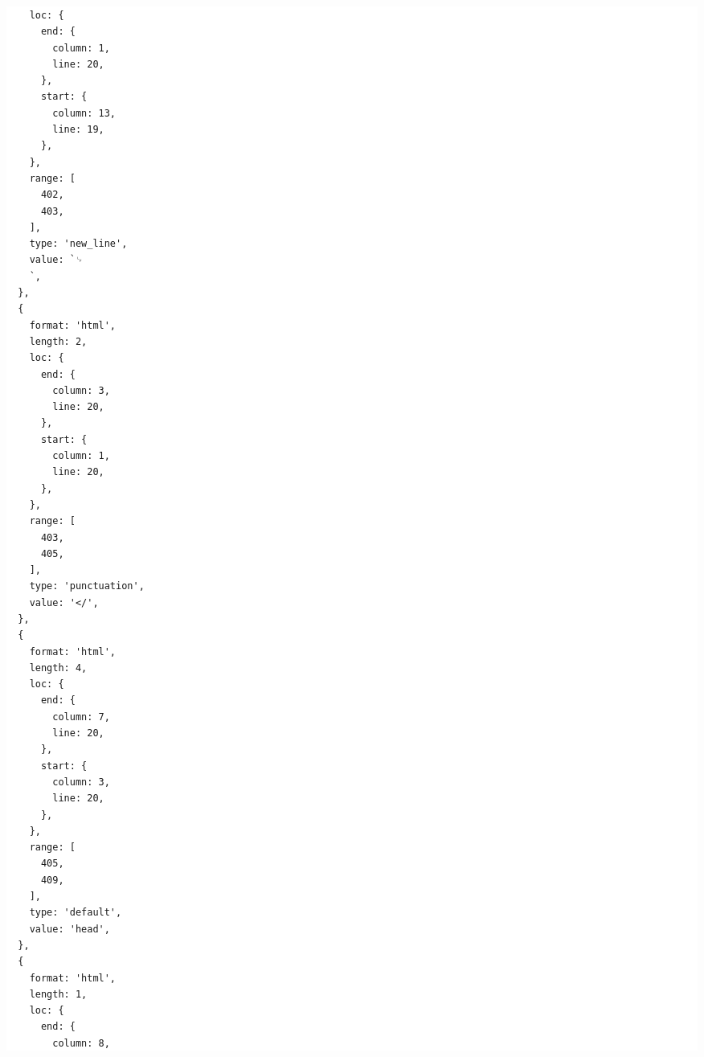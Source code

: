         loc: {
          end: {
            column: 1,
            line: 20,
          },
          start: {
            column: 13,
            line: 19,
          },
        },
        range: [
          402,
          403,
        ],
        type: 'new_line',
        value: `␊
        `,
      },
      {
        format: 'html',
        length: 2,
        loc: {
          end: {
            column: 3,
            line: 20,
          },
          start: {
            column: 1,
            line: 20,
          },
        },
        range: [
          403,
          405,
        ],
        type: 'punctuation',
        value: '</',
      },
      {
        format: 'html',
        length: 4,
        loc: {
          end: {
            column: 7,
            line: 20,
          },
          start: {
            column: 3,
            line: 20,
          },
        },
        range: [
          405,
          409,
        ],
        type: 'default',
        value: 'head',
      },
      {
        format: 'html',
        length: 1,
        loc: {
          end: {
            column: 8,